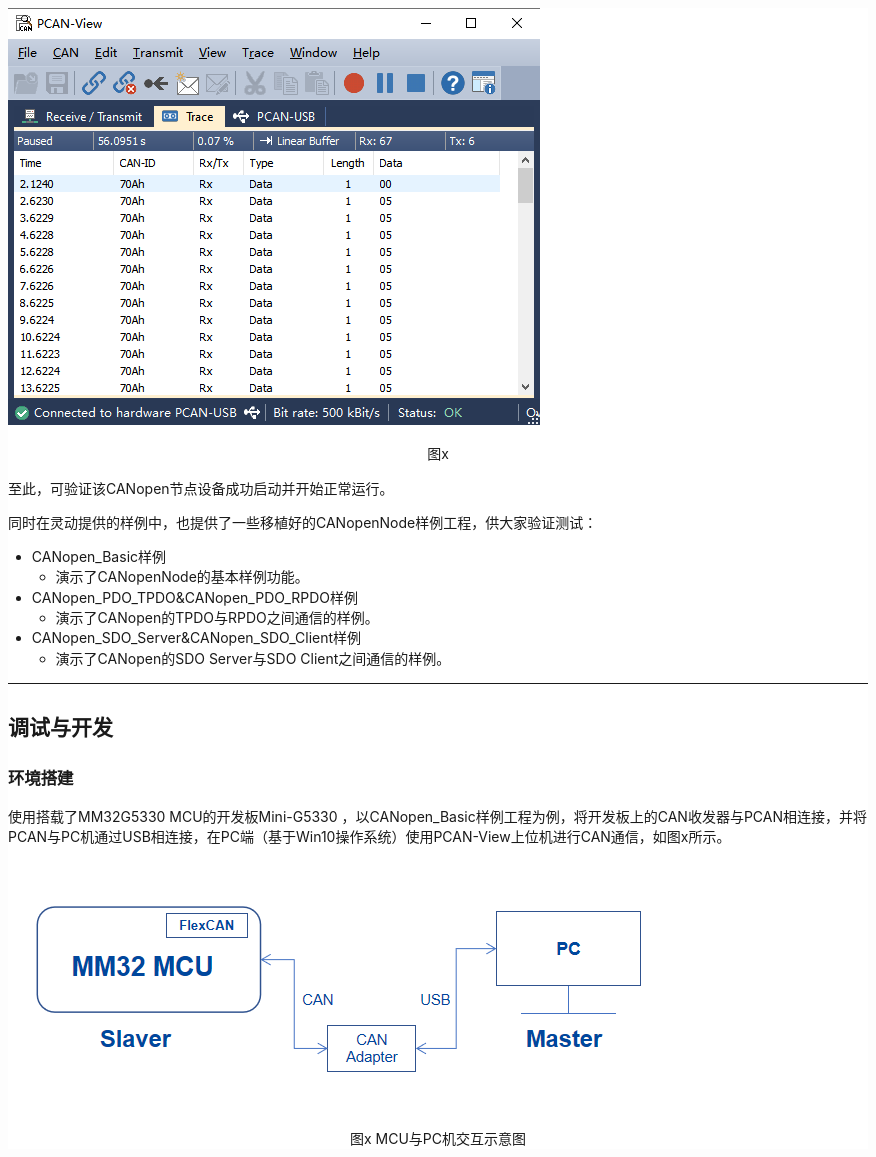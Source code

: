 ![image-20230220110237610](.\image\PCAN-View.png)
<center>图x </center>

至此，可验证该CANopen节点设备成功启动并开始正常运行。

同时在灵动提供的样例中，也提供了一些移植好的CANopenNode样例工程，供大家验证测试：

- CANopen_Basic样例
    - 演示了CANopenNode的基本样例功能。
- CANopen_PDO_TPDO&CANopen_PDO_RPDO样例
    - 演示了CANopen的TPDO与RPDO之间通信的样例。
- CANopen_SDO_Server&CANopen_SDO_Client样例
    - 演示了CANopen的SDO Server与SDO Client之间通信的样例。

***

## 调试与开发

### 环境搭建

使用搭载了MM32G5330 MCU的开发板Mini-G5330 ，以CANopen_Basic样例工程为例，将开发板上的CAN收发器与PCAN相连接，并将PCAN与PC机通过USB相连接，在PC端（基于Win10操作系统）使用PCAN-View上位机进行CAN通信，如图x所示。 

![image-20221229200614147](.\image\image-mcu&pc.png)
<center>图x MCU与PC机交互示意图 </center>
